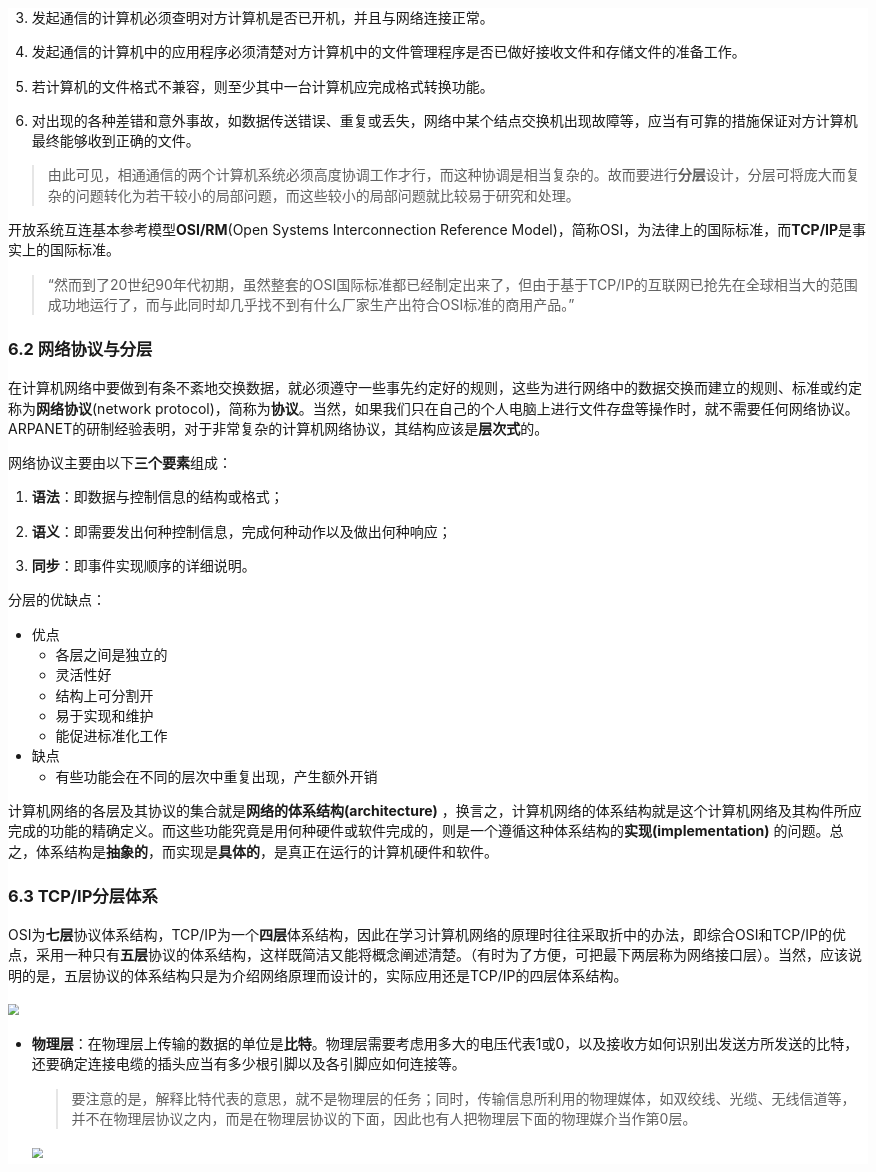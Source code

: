 3. 发起通信的计算机必须查明对方计算机是否已开机，并且与网络连接正常。

4. 发起通信的计算机中的应用程序必须清楚对方计算机中的文件管理程序是否已做好接收文件和存储文件的准备工作。
5. 若计算机的文件格式不兼容，则至少其中一台计算机应完成格式转换功能。
6. 对出现的各种差错和意外事故，如数据传送错误、重复或丢失，网络中某个结点交换机出现故障等，应当有可靠的措施保证对方计算机最终能够收到正确的文件。

> 由此可见，相通通信的两个计算机系统必须高度协调工作才行，而这种协调是相当复杂的。故而要进行**分层**设计，分层可将庞大而复杂的问题转化为若干较小的局部问题，而这些较小的局部问题就比较易于研究和处理。

开放系统互连基本参考模型**OSI/RM**(Open Systems Interconnection Reference Model)，简称OSI，为法律上的国际标准，而**TCP/IP**是事实上的国际标准。

> “然而到了20世纪90年代初期，虽然整套的OSI国际标准都已经制定出来了，但由于基于TCP/IP的互联网已抢先在全球相当大的范围成功地运行了，而与此同时却几乎找不到有什么厂家生产出符合OSI标准的商用产品。”

### 6.2 网络协议与分层

在计算机网络中要做到有条不紊地交换数据，就必须遵守一些事先约定好的规则，这些为进行网络中的数据交换而建立的规则、标准或约定称为**网络协议**(network protocol)，简称为**协议**。当然，如果我们只在自己的个人电脑上进行文件存盘等操作时，就不需要任何网络协议。ARPANET的研制经验表明，对于非常复杂的计算机网络协议，其结构应该是**层次式**的。

网络协议主要由以下**三个要素**组成：

1. **语法**：即数据与控制信息的结构或格式；

2. **语义**：即需要发出何种控制信息，完成何种动作以及做出何种响应；

3. **同步**：即事件实现顺序的详细说明。

分层的优缺点：

- 优点
    - 各层之间是独立的
    - 灵活性好
    - 结构上可分割开
    - 易于实现和维护
    - 能促进标准化工作       
- 缺点
    - 有些功能会在不同的层次中重复出现，产生额外开销

计算机网络的各层及其协议的集合就是**网络的体系结构(architecture)** ，换言之，计算机网络的体系结构就是这个计算机网络及其构件所应完成的功能的精确定义。而这些功能究竟是用何种硬件或软件完成的，则是一个遵循这种体系结构的**实现(implementation)** 的问题。总之，体系结构是**抽象的**，而实现是**具体的**，是真正在运行的计算机硬件和软件。

### 6.3 TCP/IP分层体系

OSI为**七层**协议体系结构，TCP/IP为一个**四层**体系结构，因此在学习计算机网络的原理时往往采取折中的办法，即综合OSI和TCP/IP的优点，采用一种只有**五层**协议的体系结构，这样既简洁又能将概念阐述清楚。（有时为了方便，可把最下两层称为网络接口层）。当然，应该说明的是，五层协议的体系结构只是为介绍网络原理而设计的，实际应用还是TCP/IP的四层体系结构。

<img src="https://chua-n.gitee.io/figure-bed/notebook/杂技/计算机网络/17.png" style="zoom:67%;" />

- **物理层**：在物理层上传输的数据的单位是**比特**。物理层需要考虑用多大的电压代表1或0，以及接收方如何识别出发送方所发送的比特，还要确定连接电缆的插头应当有多少根引脚以及各引脚应如何连接等。

    > 要注意的是，解释比特代表的意思，就不是物理层的任务；同时，传输信息所利用的物理媒体，如双绞线、光缆、无线信道等，并不在物理层协议之内，而是在物理层协议的下面，因此也有人把物理层下面的物理媒介当作第0层。

    <img src="https://chua-n.gitee.io/figure-bed/notebook/杂技/计算机网络/18.png" style="zoom:67%;" />
